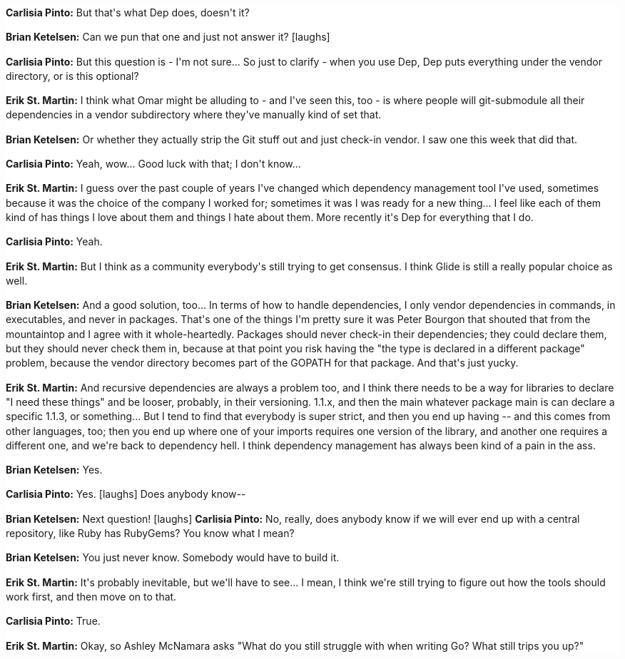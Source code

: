 **Carlisia Pinto:** But that's what Dep does, doesn't it?

**Brian Ketelsen:** Can we pun that one and just not answer it? \[laughs\]

**Carlisia Pinto:** But this question is - I'm not sure... So just to clarify - when you use Dep, Dep puts everything under the vendor directory, or is this optional?

**Erik St. Martin:** I think what Omar might be alluding to - and I've seen this, too - is where people will git-submodule all their dependencies in a vendor subdirectory where they've manually kind of set that.

**Brian Ketelsen:** Or whether they actually strip the Git stuff out and just check-in vendor. I saw one this week that did that.

**Carlisia Pinto:** Yeah, wow... Good luck with that; I don't know...

**Erik St. Martin:** I guess over the past couple of years I've changed which dependency management tool I've used, sometimes because it was the choice of the company I worked for; sometimes it was I was ready for a new thing... I feel like each of them kind of has things I love about them and things I hate about them. More recently it's Dep for everything that I do.

**Carlisia Pinto:** Yeah.

**Erik St. Martin:** But I think as a community everybody's still trying to get consensus. I think Glide is still a really popular choice as well.

**Brian Ketelsen:** And a good solution, too... In terms of how to handle dependencies, I only vendor dependencies in commands, in executables, and never in packages. That's one of the things I'm pretty sure it was Peter Bourgon that shouted that from the mountaintop and I agree with it whole-heartedly. Packages should never check-in their dependencies; they could declare them, but they should never check them in, because at that point you risk having the "the type is declared in a different package" problem, because the vendor directory becomes part of the GOPATH for that package. And that's just yucky.

**Erik St. Martin:** And recursive dependencies are always a problem too, and I think there needs to be a way for libraries to declare "I need these things" and be looser, probably, in their versioning. 1.1.x, and then the main whatever package main is can declare a specific 1.1.3, or something... But I tend to find that everybody is super strict, and then you end up having -- and this comes from other languages, too; then you end up where one of your imports requires one version of the library, and another one requires a different one, and we're back to dependency hell. I think dependency management has always been kind of a pain in the ass.

**Brian Ketelsen:** Yes.

**Carlisia Pinto:** Yes. \[laughs\] Does anybody know--

**Brian Ketelsen:** Next question! \[laughs\]
**Carlisia Pinto:** No, really, does anybody know if we will ever end up with a central repository, like Ruby has RubyGems? You know what I mean?

**Brian Ketelsen:** You just never know. Somebody would have to build it.

**Erik St. Martin:** It's probably inevitable, but we'll have to see... I mean, I think we're still trying to figure out how the tools should work first, and then move on to that.

**Carlisia Pinto:** True.

**Erik St. Martin:** Okay, so Ashley McNamara asks "What do you still struggle with when writing Go? What still trips you up?"
